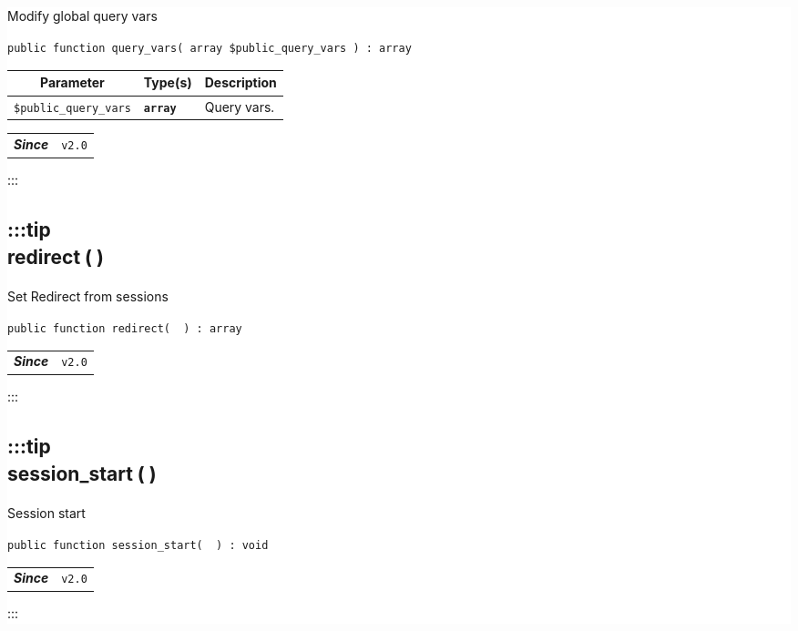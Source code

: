 Modify global query vars

```php:no-line-numbers
public function query_vars( array $public_query_vars ) : array
```

| Parameter | Type(s) | Description |
|-----------|------|-------------|
| `$public_query_vars` | **`array`** | Query vars. |


| | |
|:--------:| ----------- |
| ***Since*** |`v2.0`<br />|




:::

  
:::tip <a id="UM_Social_Login_API::redirect" style="display: block; position: relative; top: -5rem; visibility: hidden;"></a> redirect ( )   
-----

Set Redirect from sessions

```php:no-line-numbers
public function redirect(  ) : array
```



| | |
|:--------:| ----------- |
| ***Since*** |`v2.0`<br />|




:::

  
:::tip <a id="UM_Social_Login_API::session_start" style="display: block; position: relative; top: -5rem; visibility: hidden;"></a> session_start ( )   
-----

Session start

```php:no-line-numbers
public function session_start(  ) : void
```



| | |
|:--------:| ----------- |
| ***Since*** |`v2.0`<br />|




:::
